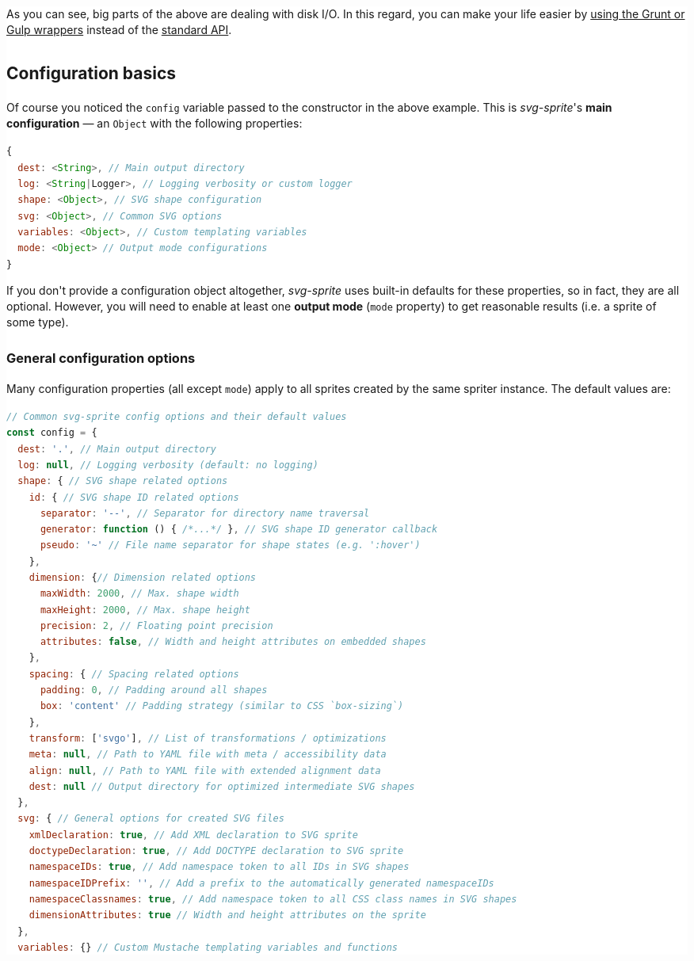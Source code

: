 As you can see, big parts of the above are dealing with disk I/O. In this regard, you can make your life easier by [using the Grunt or Gulp wrappers](docs/grunt-gulp.md) instead of the [standard API](docs/api.md).


## Configuration basics

Of course you noticed the `config` variable passed to the constructor in the above example. This is *svg-sprite*'s **main configuration** — an `Object` with the following properties:

```js
{
  dest: <String>, // Main output directory
  log: <String|Logger>, // Logging verbosity or custom logger
  shape: <Object>, // SVG shape configuration
  svg: <Object>, // Common SVG options
  variables: <Object>, // Custom templating variables
  mode: <Object> // Output mode configurations
}
```

If you don't provide a configuration object altogether, *svg-sprite* uses built-in defaults for these properties, so in fact, they are all optional. However, you will need to enable at least one **output mode** (`mode` property) to get reasonable results (i.e. a sprite of some type).


### General configuration options

Many configuration properties (all except `mode`) apply to all sprites created by the same spriter instance. The default values are:

```js
// Common svg-sprite config options and their default values
const config = {
  dest: '.', // Main output directory
  log: null, // Logging verbosity (default: no logging)
  shape: { // SVG shape related options
    id: { // SVG shape ID related options
      separator: '--', // Separator for directory name traversal
      generator: function () { /*...*/ }, // SVG shape ID generator callback
      pseudo: '~' // File name separator for shape states (e.g. ':hover')
    },
    dimension: {// Dimension related options
      maxWidth: 2000, // Max. shape width
      maxHeight: 2000, // Max. shape height
      precision: 2, // Floating point precision
      attributes: false, // Width and height attributes on embedded shapes
    },
    spacing: { // Spacing related options
      padding: 0, // Padding around all shapes
      box: 'content' // Padding strategy (similar to CSS `box-sizing`)
    },
    transform: ['svgo'], // List of transformations / optimizations
    meta: null, // Path to YAML file with meta / accessibility data
    align: null, // Path to YAML file with extended alignment data
    dest: null // Output directory for optimized intermediate SVG shapes
  },
  svg: { // General options for created SVG files
    xmlDeclaration: true, // Add XML declaration to SVG sprite
    doctypeDeclaration: true, // Add DOCTYPE declaration to SVG sprite
    namespaceIDs: true, // Add namespace token to all IDs in SVG shapes
    namespaceIDPrefix: '', // Add a prefix to the automatically generated namespaceIDs
    namespaceClassnames: true, // Add namespace token to all CSS class names in SVG shapes
    dimensionAttributes: true // Width and height attributes on the sprite
  },
  variables: {} // Custom Mustache templating variables and functions
```

[npm-url]: https://www.npmjs.com/package/svg-sprite
[npm-image]: https://img.shields.io/npm/v/svg-sprite?logo=npm&logoColor=fff
[npm-downloads]: https://img.shields.io/npm/dm/svg-sprite
[ci-url]: https://github.com/svg-sprite/svg-sprite/actions/workflows/test.yml?query=branch%3Amain
[ci-image]: https://img.shields.io/github/actions/workflow/status/svg-sprite/svg-sprite/test.yml?branch=main&label=CI&logo=github
[coveralls-url]: https://coveralls.io/github/svg-sprite/svg-sprite?branch=main
[coveralls-image]: https://img.shields.io/coveralls/github/svg-sprite/svg-sprite/main?logo=coveralls